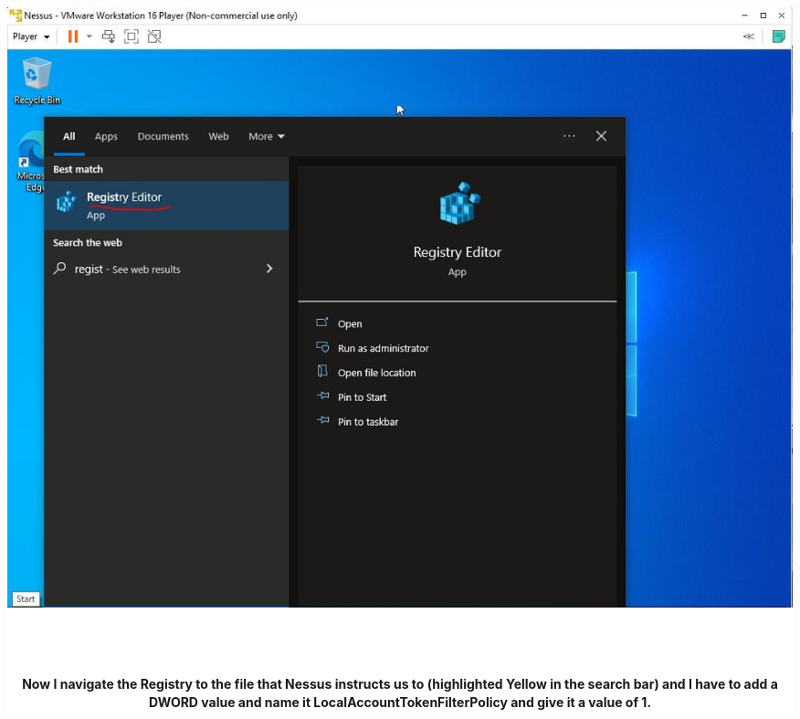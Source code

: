 ![Registry_editor](https://github.com/rakshitbhari/Vulnerabliity-Assessment-Lab/blob/0f2a6bc12f9d597a6c6a526a508e146fc9cadea6/Images/20.jpeg)

<br />
<br />
<p align="center">
<b>Now I navigate the Registry to the file that Nessus instructs us to (highlighted Yellow in the search bar) and I have to add a DWORD value and name it LocalAccountTokenFilterPolicy and give it a value of 1. </b> <br/>
</p>
